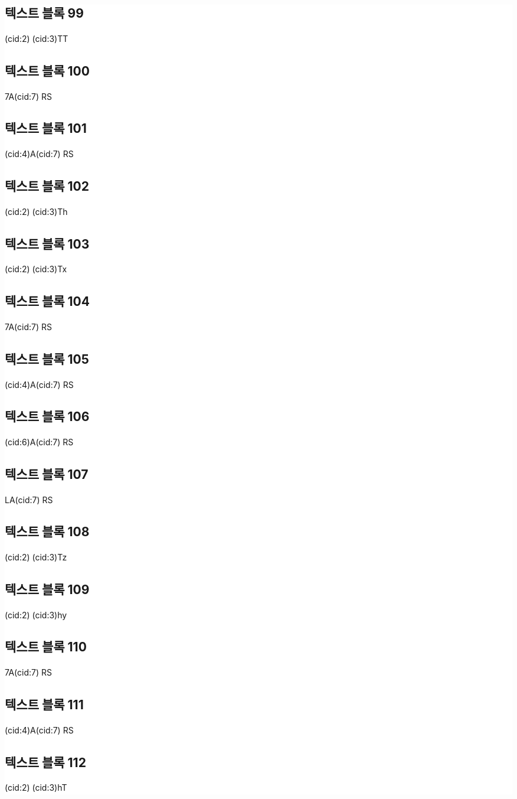 ## 텍스트 블록 99
(cid:2) (cid:3)TT

## 텍스트 블록 100
7A(cid:7) RS

## 텍스트 블록 101
(cid:4)A(cid:7) RS

## 텍스트 블록 102
(cid:2) (cid:3)Th

## 텍스트 블록 103
(cid:2) (cid:3)Tx

## 텍스트 블록 104
7A(cid:7) RS

## 텍스트 블록 105
(cid:4)A(cid:7) RS

## 텍스트 블록 106
(cid:6)A(cid:7) RS

## 텍스트 블록 107
LA(cid:7) RS

## 텍스트 블록 108
(cid:2) (cid:3)Tz

## 텍스트 블록 109
(cid:2) (cid:3)hy

## 텍스트 블록 110
7A(cid:7) RS

## 텍스트 블록 111
(cid:4)A(cid:7) RS

## 텍스트 블록 112
(cid:2) (cid:3)hT
